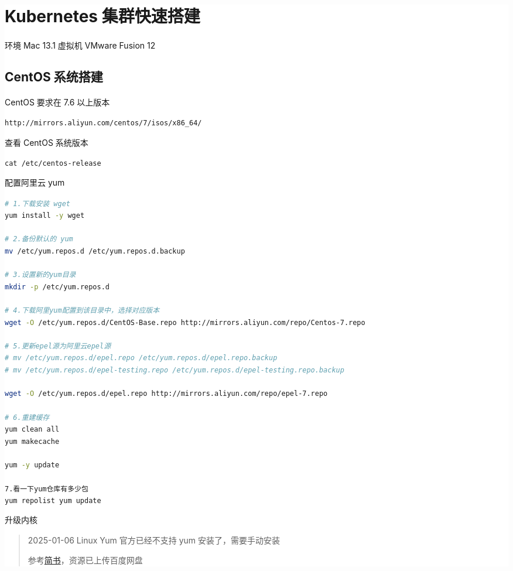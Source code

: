 # Kubernetes 集群快速搭建

环境 Mac 13.1 虚拟机 VMware Fusion 12



## CentOS 系统搭建

CentOS 要求在 7.6 以上版本

```sh
http://mirrors.aliyun.com/centos/7/isos/x86_64/
```

查看 CentOS 系统版本

~~~
cat /etc/centos-release
~~~

配置阿里云 yum

```sh
# 1.下载安装 wget 
yum install -y wget 

# 2.备份默认的 yum 
mv /etc/yum.repos.d /etc/yum.repos.d.backup

# 3.设置新的yum目录 
mkdir -p /etc/yum.repos.d 

# 4.下载阿里yum配置到该目录中，选择对应版本 
wget -O /etc/yum.repos.d/CentOS-Base.repo http://mirrors.aliyun.com/repo/Centos-7.repo 

# 5.更新epel源为阿里云epel源 
# mv /etc/yum.repos.d/epel.repo /etc/yum.repos.d/epel.repo.backup 
# mv /etc/yum.repos.d/epel-testing.repo /etc/yum.repos.d/epel-testing.repo.backup

wget -O /etc/yum.repos.d/epel.repo http://mirrors.aliyun.com/repo/epel-7.repo

# 6.重建缓存 
yum clean all 
yum makecache

yum -y update

7.看一下yum仓库有多少包
yum repolist yum update
```

升级内核

> 2025-01-06 Linux Yum 官方已经不支持 yum 安装了，需要手动安装
>
> 参考[简书](https://www.jianshu.com/p/73b3253dd752)，资源已上传百度网盘
